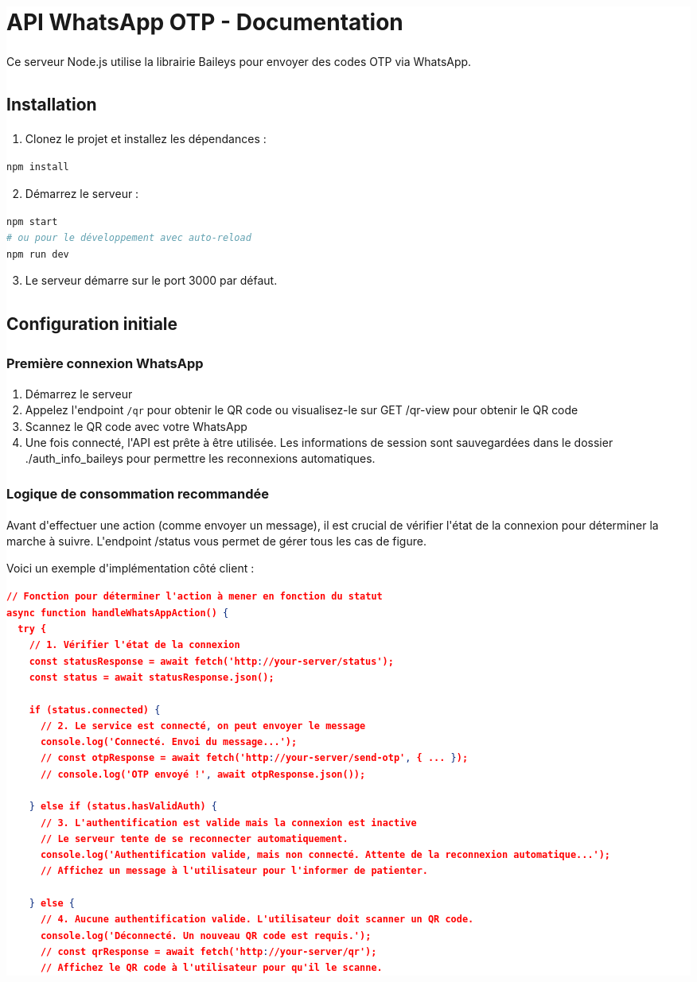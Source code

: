 # API WhatsApp OTP - Documentation

Ce serveur Node.js utilise la librairie Baileys pour envoyer des codes OTP via WhatsApp.

## Installation

1. Clonez le projet et installez les dépendances :
```bash
npm install
```

2. Démarrez le serveur :
```bash
npm start
# ou pour le développement avec auto-reload
npm run dev
```

3. Le serveur démarre sur le port 3000 par défaut.

## Configuration initiale

### Première connexion WhatsApp

1. Démarrez le serveur
2. Appelez l'endpoint `/qr` pour obtenir le QR code ou visualisez-le sur GET /qr-view pour obtenir le QR code
3. Scannez le QR code avec votre WhatsApp
4. Une fois connecté, l'API est prête à être utilisée. Les informations de session sont sauvegardées dans le dossier ./auth_info_baileys pour permettre les reconnexions automatiques.


### Logique de consommation recommandée
Avant d'effectuer une action (comme envoyer un message), il est crucial de vérifier l'état de la connexion pour déterminer la marche à suivre. L'endpoint /status vous permet de gérer tous les cas de figure.

Voici un exemple d'implémentation côté client :

```json
// Fonction pour déterminer l'action à mener en fonction du statut
async function handleWhatsAppAction() {
  try {
    // 1. Vérifier l'état de la connexion
    const statusResponse = await fetch('http://your-server/status');
    const status = await statusResponse.json();

    if (status.connected) {
      // 2. Le service est connecté, on peut envoyer le message
      console.log('Connecté. Envoi du message...');
      // const otpResponse = await fetch('http://your-server/send-otp', { ... });
      // console.log('OTP envoyé !', await otpResponse.json());

    } else if (status.hasValidAuth) {
      // 3. L'authentification est valide mais la connexion est inactive
      // Le serveur tente de se reconnecter automatiquement.
      console.log('Authentification valide, mais non connecté. Attente de la reconnexion automatique...');
      // Affichez un message à l'utilisateur pour l'informer de patienter.

    } else {
      // 4. Aucune authentification valide. L'utilisateur doit scanner un QR code.
      console.log('Déconnecté. Un nouveau QR code est requis.');
      // const qrResponse = await fetch('http://your-server/qr');
      // Affichez le QR code à l'utilisateur pour qu'il le scanne.
```
